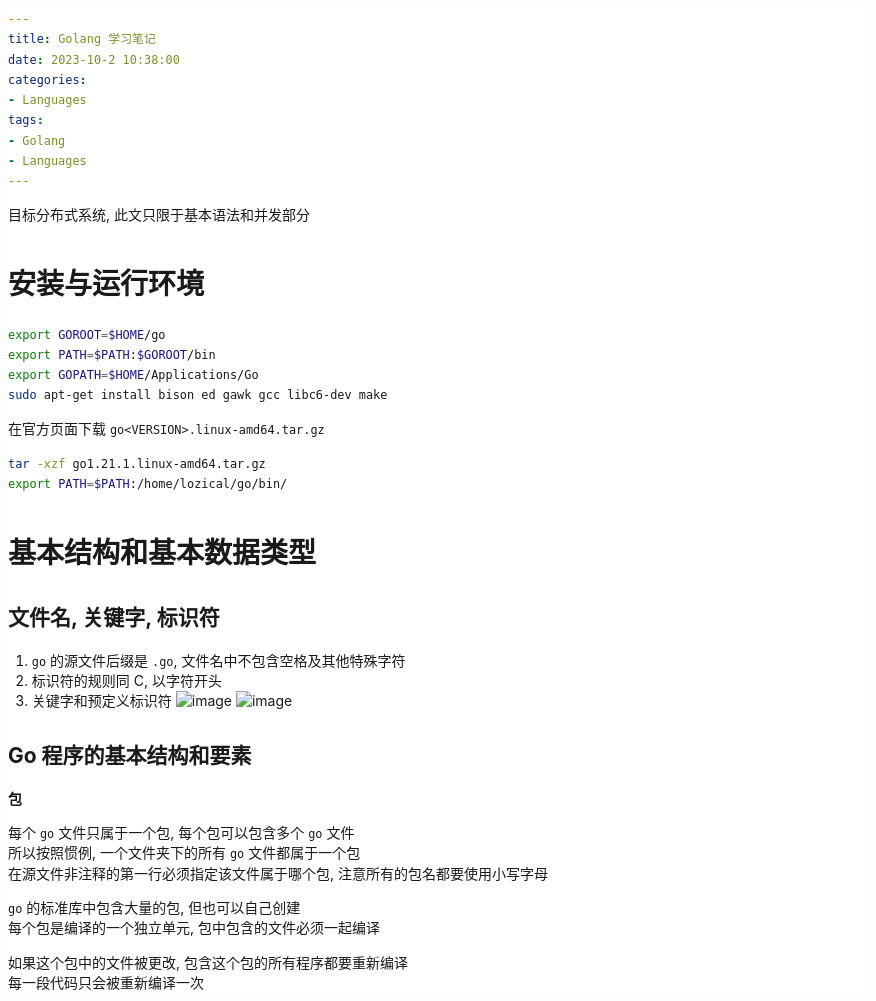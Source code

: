 ```yaml
---
title: Golang 学习笔记
date: 2023-10-2 10:38:00
categories:
- Languages
tags: 
- Golang
- Languages
---
```


目标分布式系统, 此文只限于基本语法和并发部分

# 安装与运行环境

```bash
export GOROOT=$HOME/go
export PATH=$PATH:$GOROOT/bin
export GOPATH=$HOME/Applications/Go
sudo apt-get install bison ed gawk gcc libc6-dev make
```
在官方页面下载 `go<VERSION>.linux-amd64.tar.gz`
```bash
tar -xzf go1.21.1.linux-amd64.tar.gz
export PATH=$PATH:/home/lozical/go/bin/
```

# 基本结构和基本数据类型

## 文件名, 关键字, 标识符

1. `go` 的源文件后缀是 `.go`, 文件名中不包含空格及其他特殊字符
2. 标识符的规则同 C, 以字符开头
3. 关键字和预定义标识符
![image](https://github.com/lzlcs/image-hosting/raw/master/image.3vqjjb3pd5g0.png)
![image](https://github.com/lzlcs/image-hosting/raw/master/image.14x4x4ekqwf4.webp)

## Go 程序的基本结构和要素

**包**

每个 `go` 文件只属于一个包, 每个包可以包含多个 `go` 文件 \
所以按照惯例, 一个文件夹下的所有 `go` 文件都属于一个包\
在源文件非注释的第一行必须指定该文件属于哪个包, 注意所有的包名都要使用小写字母

`go` 的标准库中包含大量的包, 但也可以自己创建 \
每个包是编译的一个独立单元, 包中包含的文件必须一起编译

如果这个包中的文件被更改, 包含这个包的所有程序都要重新编译 \
每一段代码只会被重新编译一次
